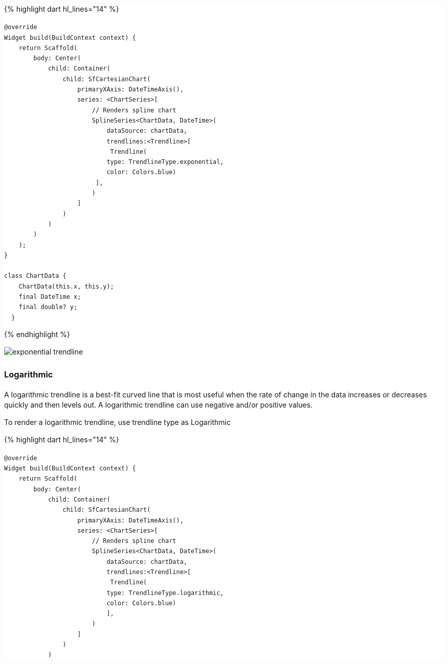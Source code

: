 {% highlight dart hl_lines="14" %} 

    @override
    Widget build(BuildContext context) {
        return Scaffold(
            body: Center(
                child: Container(
                    child: SfCartesianChart(
                        primaryXAxis: DateTimeAxis(),
                        series: <ChartSeries>[
                            // Renders spline chart
                            SplineSeries<ChartData, DateTime>(
                                dataSource: chartData,
                                trendlines:<Trendline>[
                                 Trendline(
                                type: TrendlineType.exponential, 
                                color: Colors.blue)
                             ],
                            )
                        ]
                    )
                )
            )
        );
    }

    class ChartData {
        ChartData(this.x, this.y);
        final DateTime x;
        final double? y;
      }

{% endhighlight %}

![exponential trendline](images/trendline/exponential.png)

### Logarithmic

A logarithmic trendline is a best-fit curved line that is most useful when the rate of change in the data increases or decreases quickly and then levels out. A logarithmic trendline can use negative and/or positive values.

To render a logarithmic trendline, use trendline type as Logarithmic 

{% highlight dart hl_lines="14" %}

    @override
    Widget build(BuildContext context) {
        return Scaffold(
            body: Center(
                child: Container(
                    child: SfCartesianChart(
                        primaryXAxis: DateTimeAxis(),
                        series: <ChartSeries>[
                            // Renders spline chart
                            SplineSeries<ChartData, DateTime>(
                                dataSource: chartData,
                                trendlines:<Trendline>[
                                 Trendline(
                                type: TrendlineType.logarithmic, 
                                color: Colors.blue)
                                ],
                            )
                        ]
                    )
                )